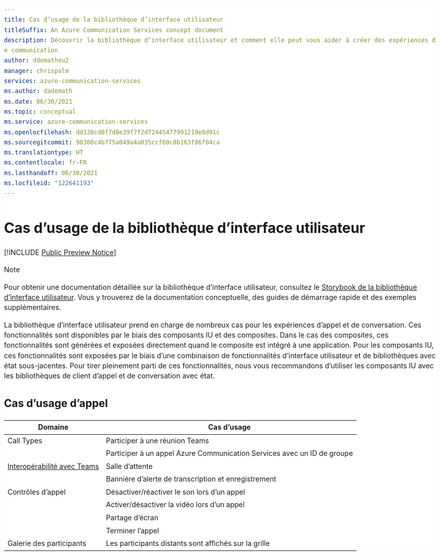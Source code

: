 ```yaml
---
title: Cas d’usage de la bibliothèque d’interface utilisateur
titleSuffix: An Azure Communication Services concept document
description: Découvrir la bibliothèque d’interface utilisateur et comment elle peut vous aider à créer des expériences de communication
author: ddematheu2
manager: chrispalm
services: azure-communication-services
ms.author: dademath
ms.date: 06/30/2021
ms.topic: conceptual
ms.service: azure-communication-services
ms.openlocfilehash: dd338cd0f7d8e39f7f2d72445477991219e8d91c
ms.sourcegitcommit: 98308c4b775a049a4a035ccf60c8b163f86f04ca
ms.translationtype: HT
ms.contentlocale: fr-FR
ms.lasthandoff: 06/30/2021
ms.locfileid: "122641193"
---
```

# <a name="ui-library-use-cases"></a>Cas d’usage de la bibliothèque d’interface utilisateur

[!INCLUDE [Public Preview Notice](../../includes/public-preview-include.md)]

> [!NOTE]
> Pour obtenir une documentation détaillée sur la bibliothèque d’interface utilisateur, consultez le [Storybook de la bibliothèque d’interface utilisateur](https://azure.github.io/communication-ui-library). Vous y trouverez de la documentation conceptuelle, des guides de démarrage rapide et des exemples supplémentaires.


La bibliothèque d’interface utilisateur prend en charge de nombreux cas pour les expériences d’appel et de conversation.
Ces fonctionnalités sont disponibles par le biais des composants IU et des composites.
Dans le cas des composites, ces fonctionnalités sont générées et exposées directement quand le composite est intégré à une application.
Pour les composants IU, ces fonctionnalités sont exposées par le biais d’une combinaison de fonctionnalités d’interface utilisateur et de bibliothèques avec état sous-jacentes.
Pour tirer pleinement parti de ces fonctionnalités, nous vous recommandons d’utiliser les composants IU avec les bibliothèques de client d’appel et de conversation avec état.

## <a name="calling-use-cases"></a>Cas d’usage d’appel

| Domaine                | Cas d’usage                                              |
| ------------------- | ------------------------------------------------------ |
| Call Types          | Participer à une réunion Teams                                     |
|                     | Participer à un appel Azure Communication Services avec un ID de groupe   |
| [Interopérabilité avec Teams](../teams-interop.md)      | Salle d’attente                                             |
|                     | Bannière d’alerte de transcription et enregistrement               |
| Contrôles d’appel       | Désactiver/réactiver le son lors d’un appel                                       |
|                     | Activer/désactiver la vidéo lors d’un appel                                   |
|                     | Partage d’écran                                         |
|                     | Terminer l’appel                                               |
| Galerie des participants | Les participants distants sont affichés sur la grille              |